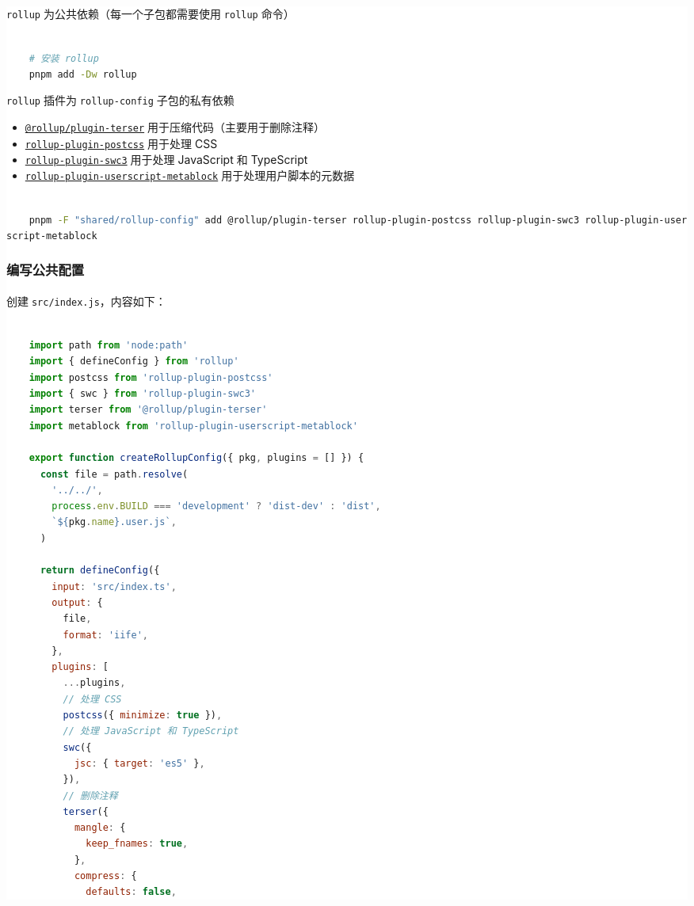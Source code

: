 `rollup` 为公共依赖（每一个子包都需要使用 `rollup` 命令）

```sh

    # 安装 rollup
    pnpm add -Dw rollup

```

`rollup` 插件为 `rollup-config` 子包的私有依赖

*   [`@rollup/plugin-terser`](https://github.com/rollup/plugins/tree/master/packages/terser) 用于压缩代码（主要用于删除注释）
*   [`rollup-plugin-postcss`](https://github.com/egoist/rollup-plugin-postcss) 用于处理 CSS
*   [`rollup-plugin-swc3`](https://github.com/SukkaW/rollup-plugin-swc) 用于处理 JavaScript 和 TypeScript
*   [`rollup-plugin-userscript-metablock`](https://github.com/FlandreDaisuki/rollup-plugin-userscript-metablock) 用于处理用户脚本的元数据

```sh

    pnpm -F "shared/rollup-config" add @rollup/plugin-terser rollup-plugin-postcss rollup-plugin-swc3 rollup-plugin-userscript-metablock

```  

### 编写公共配置 [​](#编写公共配置)

创建 `src/index.js`，内容如下：

```js

    import path from 'node:path'
    import { defineConfig } from 'rollup'
    import postcss from 'rollup-plugin-postcss'
    import { swc } from 'rollup-plugin-swc3'
    import terser from '@rollup/plugin-terser'
    import metablock from 'rollup-plugin-userscript-metablock'
    
    export function createRollupConfig({ pkg, plugins = [] }) {
      const file = path.resolve(
        '../../',
        process.env.BUILD === 'development' ? 'dist-dev' : 'dist',
        `${pkg.name}.user.js`,
      )
    
      return defineConfig({
        input: 'src/index.ts',
        output: {
          file,
          format: 'iife',
        },
        plugins: [
          ...plugins,
          // 处理 CSS
          postcss({ minimize: true }),
          // 处理 JavaScript 和 TypeScript
          swc({
            jsc: { target: 'es5' },
          }),
          // 删除注释
          terser({
            mangle: {
              keep_fnames: true,
            },
            compress: {
              defaults: false,
```
